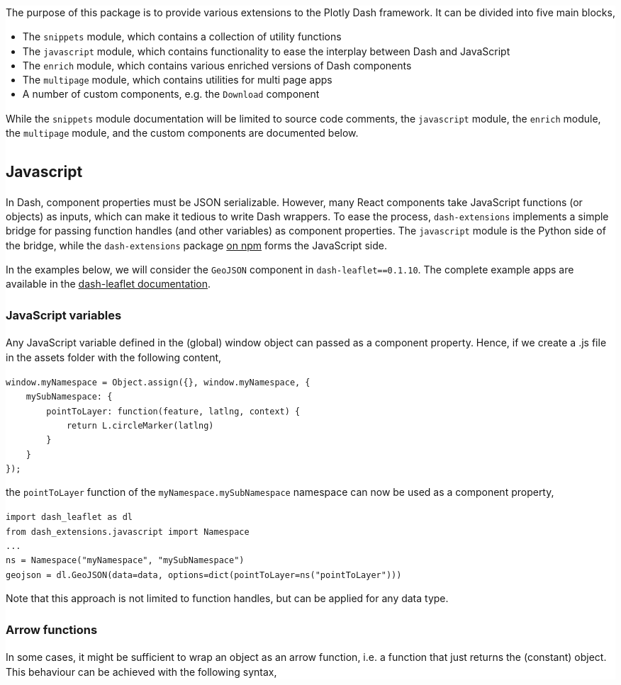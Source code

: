 The purpose of this package is to provide various extensions to the Plotly Dash framework. It can be divided into five main blocks, 

* The `snippets` module, which contains a collection of utility functions
* The `javascript` module, which contains functionality to ease the interplay between Dash and JavaScript
* The `enrich` module, which contains various enriched versions of Dash components
* The `multipage` module, which contains utilities for multi page apps
* A number of custom components, e.g. the `Download` component

While the `snippets` module documentation will be limited to source code comments, the `javascript` module, the `enrich` module, the `multipage` module, and the custom components are documented below.

## Javascript

In Dash, component properties must be JSON serializable. However, many React components take JavaScript functions (or objects) as inputs, which can make it tedious to write Dash wrappers. To ease the process, `dash-extensions` implements a simple bridge for passing function handles (and other variables) as component properties. The `javascript` module is the Python side of the bridge, while the `dash-extensions` package [on npm](https://www.npmjs.com/package/dash-extensions) forms the JavaScript side. 

In the examples below, we will consider the `GeoJSON` component in `dash-leaflet==0.1.10`. The complete example apps are available in the [dash-leaflet documentation](http://dash-leaflet.herokuapp.com/#tutorials).

### JavaScript variables

Any JavaScript variable defined in the (global) window object can passed as a component property. Hence, if we create a .js file in the assets folder with the following content,

    window.myNamespace = Object.assign({}, window.myNamespace, {  
        mySubNamespace: {  
            pointToLayer: function(feature, latlng, context) {  
                return L.circleMarker(latlng)  
            }  
        }  
    });

the `pointToLayer` function of the `myNamespace.mySubNamespace` namespace can now be used as a component property,

    import dash_leaflet as dl
    from dash_extensions.javascript import Namespace
    ...
    ns = Namespace("myNamespace", "mySubNamespace")
    geojson = dl.GeoJSON(data=data, options=dict(pointToLayer=ns("pointToLayer")))

Note that this approach is not limited to function handles, but can be applied for any data type.

### Arrow functions

In some cases, it might be sufficient to wrap an object as an arrow function, i.e. a function that just returns the (constant) object. This behaviour can be achieved with the following syntax,
